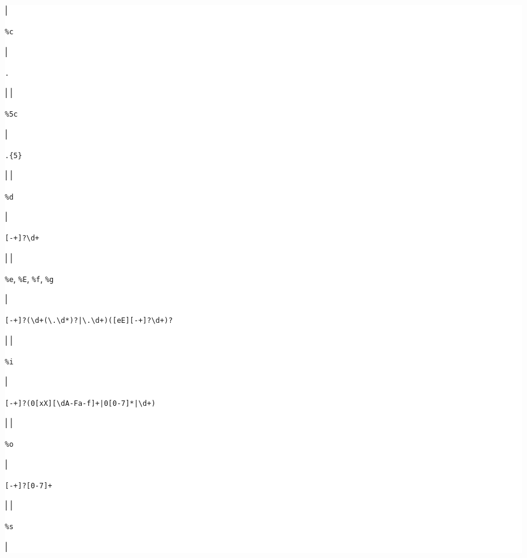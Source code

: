 |

`%c`

|

`.`

| |

`%5c`

|

`.{5}`

| |

`%d`

|

`[-+]?\d+`

| |

`%e`, `%E`, `%f`, `%g`

|

`[-+]?(\d+(\.\d*)?|\.\d+)([eE][-+]?\d+)?`

| |

`%i`

|

`[-+]?(0[xX][\dA-Fa-f]+|0[0-7]*|\d+)`

| |

`%o`

|

`[-+]?[0-7]+`

| |

`%s`

|
